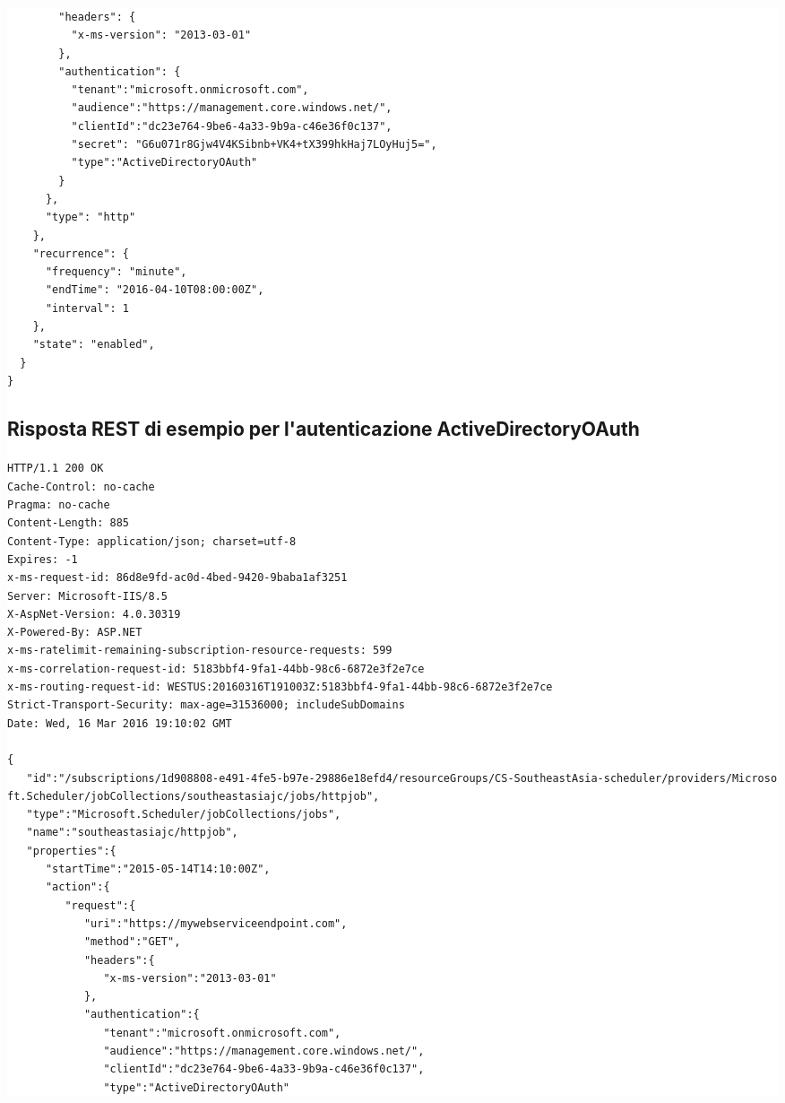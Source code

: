 ```
        "headers": {
          "x-ms-version": "2013-03-01"
        },
        "authentication": {
          "tenant":"microsoft.onmicrosoft.com",
          "audience":"https://management.core.windows.net/",
          "clientId":"dc23e764-9be6-4a33-9b9a-c46e36f0c137",
          "secret": "G6u071r8Gjw4V4KSibnb+VK4+tX399hkHaj7LOyHuj5=",
          "type":"ActiveDirectoryOAuth"
        }
      },
      "type": "http"
    },
    "recurrence": {
      "frequency": "minute",
      "endTime": "2016-04-10T08:00:00Z",
      "interval": 1
    },
    "state": "enabled",
  }
}
```

## <a name="sample-rest-response-for-activedirectoryoauth-authentication"></a>Risposta REST di esempio per l'autenticazione ActiveDirectoryOAuth
```
HTTP/1.1 200 OK
Cache-Control: no-cache
Pragma: no-cache
Content-Length: 885
Content-Type: application/json; charset=utf-8
Expires: -1
x-ms-request-id: 86d8e9fd-ac0d-4bed-9420-9baba1af3251
Server: Microsoft-IIS/8.5
X-AspNet-Version: 4.0.30319
X-Powered-By: ASP.NET
x-ms-ratelimit-remaining-subscription-resource-requests: 599
x-ms-correlation-request-id: 5183bbf4-9fa1-44bb-98c6-6872e3f2e7ce
x-ms-routing-request-id: WESTUS:20160316T191003Z:5183bbf4-9fa1-44bb-98c6-6872e3f2e7ce
Strict-Transport-Security: max-age=31536000; includeSubDomains
Date: Wed, 16 Mar 2016 19:10:02 GMT

{  
   "id":"/subscriptions/1d908808-e491-4fe5-b97e-29886e18efd4/resourceGroups/CS-SoutheastAsia-scheduler/providers/Microsoft.Scheduler/jobCollections/southeastasiajc/jobs/httpjob",
   "type":"Microsoft.Scheduler/jobCollections/jobs",
   "name":"southeastasiajc/httpjob",
   "properties":{  
      "startTime":"2015-05-14T14:10:00Z",
      "action":{  
         "request":{  
            "uri":"https://mywebserviceendpoint.com",
            "method":"GET",
            "headers":{  
               "x-ms-version":"2013-03-01"
            },
            "authentication":{  
               "tenant":"microsoft.onmicrosoft.com",
               "audience":"https://management.core.windows.net/",
               "clientId":"dc23e764-9be6-4a33-9b9a-c46e36f0c137",
               "type":"ActiveDirectoryOAuth"
```
